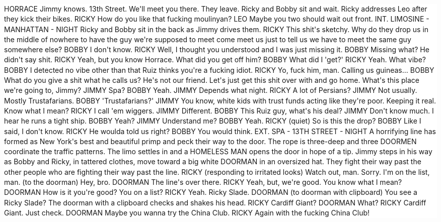HORRACE                         Jimmy knows. 13th Street. We'll                         meet you there.               They leave. Ricky and Bobby sit and wait. Ricky addresses               Leo after they kick their bikes.                                     RICKY                         How do you like that fucking                         moulinyan?                                     LEO                         Maybe you two should wait out front.               INT. LIMOSINE - MANHATTAN - NIGHT               Ricky and Bobby sit in the back as Jimmy drives them.                                     RICKY                         This shit's sketchy. Why do they                         drop us in the middle of nowhere to                         have the guy we're supposed to meet                         come meet us just to tell us we have                         to meet the same guy somewhere else?                                     BOBBY                         I don't know.                                     RICKY                         Well, I thought you understood and                         I was just missing it.                                     BOBBY                         Missing what? He didn't say shit.                                     RICKY                         Yeah, but you know Horrace. What                         did you get off him?                                     BOBBY                         What did I 'get?'                                     RICKY                         Yeah. What vibe?                                     BOBBY                         I detected no vibe other than that                         Ruiz thinks you're a fucking idiot.                                     RICKY                         Yo, fuck him, man. Calling us                         guineas...                                     BOBBY                         What do you give a shit what he                         calls us? He's not our friend. Let's                         just get this shit over with and go                         home. What's this place we're going                         to, Jimmy?                                     JIMMY                         Spa?                                     BOBBY                         Yeah.                                     JIMMY                         Depends what night.                                     RICKY                         A lot of Persians?                                     JIMMY                         Not usually. Mostly Trustafarians.                                     BOBBY                         'Trustafarians?'                                     JIMMY                         You know, white kids with trust                         funds acting like they're poor.                         Keeping it real. Know what I mean?                                     RICKY                         I call 'em wiggers.                                     JIMMY                         Different.                                     BOBBY                         This Ruiz guy, what's his deal?                                     JIMMY                         Don't know much. I hear he runs a                         tight ship.                                     BOBBY                         Yeah?                                     JIMMY                         Understand me?                                     BOBBY                         Yeah.                                     RICKY                              (quiet)                         So is this the drop?                                     BOBBY                         Like I said, I don't know.                                     RICKY                         He woulda told us right?                                     BOBBY                         You would think.               EXT. SPA - 13TH STREET - NIGHT               A horrifying line has formed as New York's best and               beautiful primp and peck their way to the door. The rope is               three-deep and three DOORMEN coordinate the traffic               patterns. The limo settles in and a HOMELESS MAN opens the               door in hope of a tip. Jimmy steps in his way as Bobby and               Ricky, in tattered clothes, move toward a big white DOORMAN               in an oversized hat. They fight their way past the other               people who are fighting their way past the line.                                     RICKY                              (responding to                              irritated looks)                         Watch out, man. Sorry. I'm on the                         list, man.                              (to the doorman)                         Hey, bro.                                     DOORMAN                         The line's over there.                                     RICKY                         Yeah, but, we're good. You know                         what I mean?                                     DOORMAN                         How is it you're good? You on a                         list?                                     RICKY                         Yeah. Ricky Slade.                                     DOORMAN                              (to doorman with                              clipboard)                         You see a Ricky Slade?               The doorman with a clipboard checks and shakes his head.                                     RICKY                         Cardiff Giant?                                     DOORMAN                         What?                                     RICKY                         Cardiff Giant. Just check.                                     DOORMAN                         Maybe you wanna try the China Club.                                     RICKY                         Again with the fucking China Club!